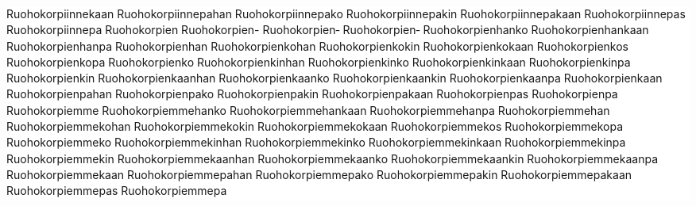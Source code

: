 Ruohokorpiinnekaan
Ruohokorpiinnepahan
Ruohokorpiinnepako
Ruohokorpiinnepakin
Ruohokorpiinnepakaan
Ruohokorpiinnepas
Ruohokorpiinnepa
Ruohokorpien
Ruohokorpien-
Ruohokorpien‐
Ruohokorpien‑
Ruohokorpienhanko
Ruohokorpienhankaan
Ruohokorpienhanpa
Ruohokorpienhan
Ruohokorpienkohan
Ruohokorpienkokin
Ruohokorpienkokaan
Ruohokorpienkos
Ruohokorpienkopa
Ruohokorpienko
Ruohokorpienkinhan
Ruohokorpienkinko
Ruohokorpienkinkaan
Ruohokorpienkinpa
Ruohokorpienkin
Ruohokorpienkaanhan
Ruohokorpienkaanko
Ruohokorpienkaankin
Ruohokorpienkaanpa
Ruohokorpienkaan
Ruohokorpienpahan
Ruohokorpienpako
Ruohokorpienpakin
Ruohokorpienpakaan
Ruohokorpienpas
Ruohokorpienpa
Ruohokorpiemme
Ruohokorpiemmehanko
Ruohokorpiemmehankaan
Ruohokorpiemmehanpa
Ruohokorpiemmehan
Ruohokorpiemmekohan
Ruohokorpiemmekokin
Ruohokorpiemmekokaan
Ruohokorpiemmekos
Ruohokorpiemmekopa
Ruohokorpiemmeko
Ruohokorpiemmekinhan
Ruohokorpiemmekinko
Ruohokorpiemmekinkaan
Ruohokorpiemmekinpa
Ruohokorpiemmekin
Ruohokorpiemmekaanhan
Ruohokorpiemmekaanko
Ruohokorpiemmekaankin
Ruohokorpiemmekaanpa
Ruohokorpiemmekaan
Ruohokorpiemmepahan
Ruohokorpiemmepako
Ruohokorpiemmepakin
Ruohokorpiemmepakaan
Ruohokorpiemmepas
Ruohokorpiemmepa